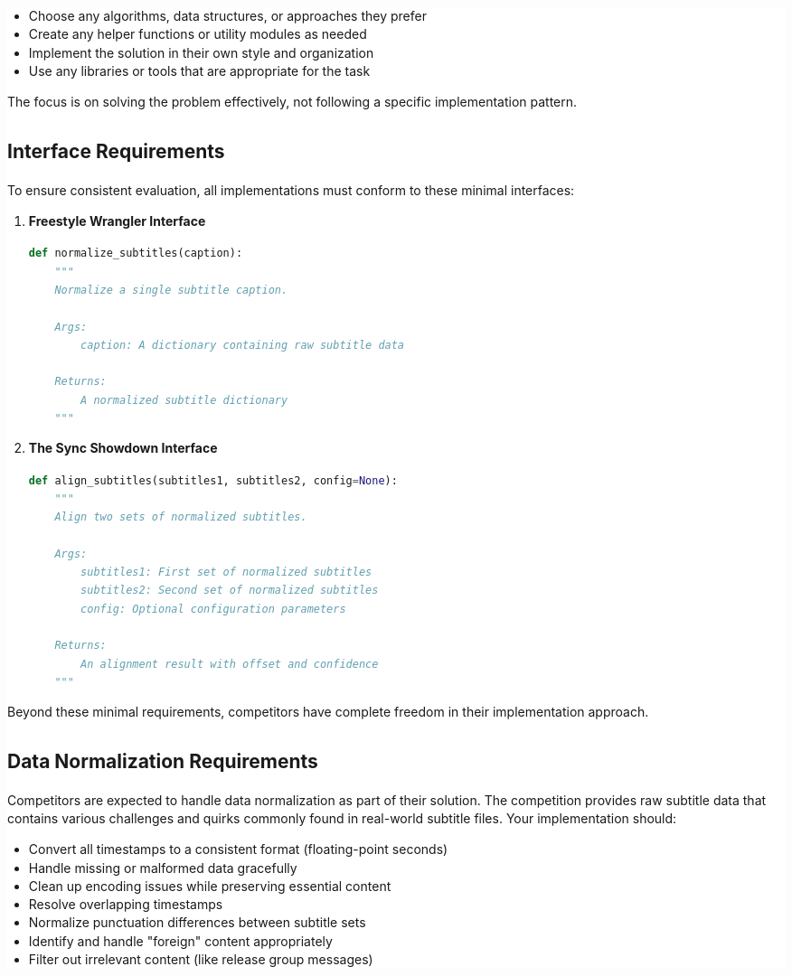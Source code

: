 - Choose any algorithms, data structures, or approaches they prefer
- Create any helper functions or utility modules as needed
- Implement the solution in their own style and organization
- Use any libraries or tools that are appropriate for the task

The focus is on solving the problem effectively, not following a specific implementation pattern.

## Interface Requirements

To ensure consistent evaluation, all implementations must conform to these minimal interfaces:

1. **Freestyle Wrangler Interface**
   ```python
   def normalize_subtitles(caption):
       """
       Normalize a single subtitle caption.
       
       Args:
           caption: A dictionary containing raw subtitle data
           
       Returns:
           A normalized subtitle dictionary
       """
   ```

2. **The Sync Showdown Interface**
   ```python
   def align_subtitles(subtitles1, subtitles2, config=None):
       """
       Align two sets of normalized subtitles.
       
       Args:
           subtitles1: First set of normalized subtitles
           subtitles2: Second set of normalized subtitles
           config: Optional configuration parameters
           
       Returns:
           An alignment result with offset and confidence
       """
   ```

Beyond these minimal requirements, competitors have complete freedom in their implementation approach.

## Data Normalization Requirements

Competitors are expected to handle data normalization as part of their solution. The competition provides raw subtitle data that contains various challenges and quirks commonly found in real-world subtitle files. Your implementation should:

- Convert all timestamps to a consistent format (floating-point seconds)
- Handle missing or malformed data gracefully
- Clean up encoding issues while preserving essential content
- Resolve overlapping timestamps
- Normalize punctuation differences between subtitle sets
- Identify and handle "foreign" content appropriately
- Filter out irrelevant content (like release group messages)
